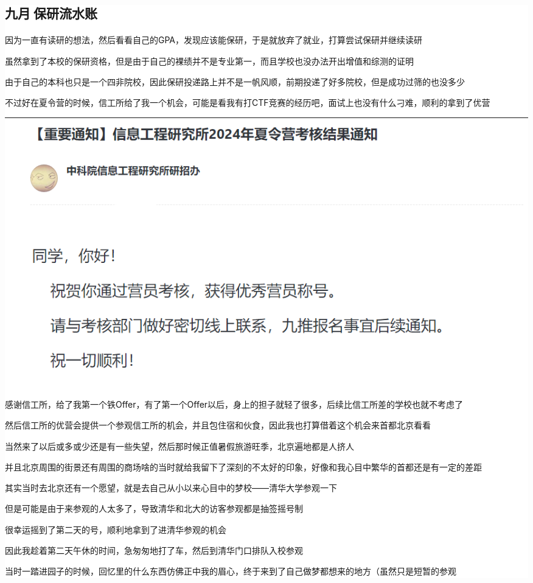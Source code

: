 ## 九月 保研流水账
因为一直有读研的想法，然后看看自己的GPA，发现应该能保研，于是就放弃了就业，打算尝试保研并继续读研

虽然拿到了本校的保研资格，但是由于自己的裸绩并不是专业第一，而且学校也没办法开出增值和综测的证明

由于自己的本科也只是一个四非院校，因此保研投递路上并不是一帆风顺，前期投递了好多院校，但是成功过筛的也没多少

不过好在夏令营的时候，信工所给了我一个机会，可能是看我有打CTF竞赛的经历吧，面试上也没有什么刁难，顺利的拿到了优营

| ![](imgs/image-20250102134941815.png) |
| :-----------------------------------: |

感谢信工所，给了我第一个铁Offer，有了第一个Offer以后，身上的担子就轻了很多，后续比信工所差的学校也就不考虑了

然后信工所的优营会提供一个参观信工所的机会，并且包住宿和伙食，因此我也打算借着这个机会来首都北京看看

当然来了以后或多或少还是有一些失望，然后那时候正值暑假旅游旺季，北京遍地都是人挤人

并且北京周围的街景还有周围的商场啥的当时就给我留下了深刻的不太好的印象，好像和我心目中繁华的首都还是有一定的差距

其实当时去北京还有一个愿望，就是去自己从小以来心目中的梦校——清华大学参观一下

但是可能是由于来参观的人太多了，导致清华和北大的访客参观都是抽签摇号制

很幸运摇到了第二天的号，顺利地拿到了进清华参观的机会

因此我趁着第二天午休的时间，急匆匆地打了车，然后到清华门口排队入校参观

当时一踏进园子的时候，回忆里的什么东西仿佛正中我的眉心，终于来到了自己做梦都想来的地方（虽然只是短暂的参观
